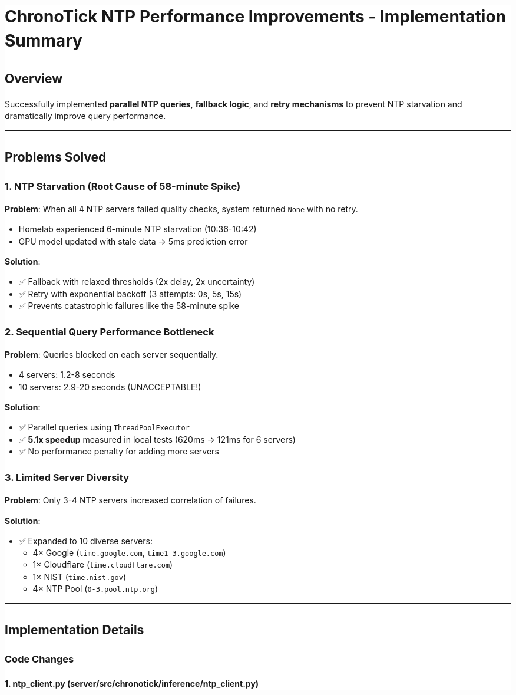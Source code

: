 # ChronoTick NTP Performance Improvements - Implementation Summary

## Overview
Successfully implemented **parallel NTP queries**, **fallback logic**, and **retry mechanisms** to prevent NTP starvation and dramatically improve query performance.

---

## Problems Solved

### 1. **NTP Starvation** (Root Cause of 58-minute Spike)
**Problem**: When all 4 NTP servers failed quality checks, system returned `None` with no retry.
- Homelab experienced 6-minute NTP starvation (10:36-10:42)
- GPU model updated with stale data → 5ms prediction error

**Solution**:
- ✅ Fallback with relaxed thresholds (2x delay, 2x uncertainty)
- ✅ Retry with exponential backoff (3 attempts: 0s, 5s, 15s)
- ✅ Prevents catastrophic failures like the 58-minute spike

### 2. **Sequential Query Performance Bottleneck**
**Problem**: Queries blocked on each server sequentially.
- 4 servers: 1.2-8 seconds
- 10 servers: 2.9-20 seconds (UNACCEPTABLE!)

**Solution**:
- ✅ Parallel queries using `ThreadPoolExecutor`
- ✅ **5.1x speedup** measured in local tests (620ms → 121ms for 6 servers)
- ✅ No performance penalty for adding more servers

### 3. **Limited Server Diversity**
**Problem**: Only 3-4 NTP servers increased correlation of failures.

**Solution**:
- ✅ Expanded to 10 diverse servers:
  - 4× Google (`time.google.com`, `time1-3.google.com`)
  - 1× Cloudflare (`time.cloudflare.com`)
  - 1× NIST (`time.nist.gov`)
  - 4× NTP Pool (`0-3.pool.ntp.org`)

---

## Implementation Details

### Code Changes

#### 1. **ntp_client.py** (server/src/chronotick/inference/ntp_client.py)
